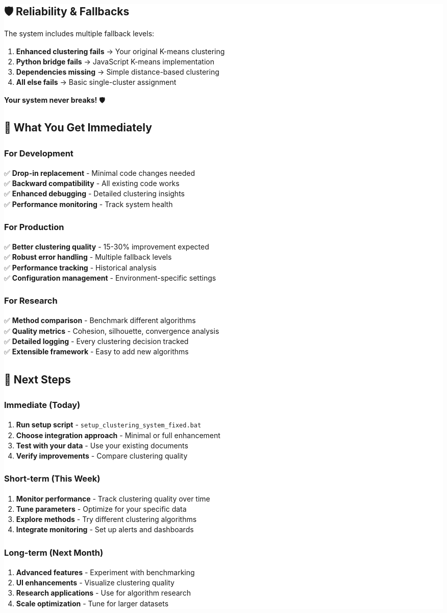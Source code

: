 ```
```

## 🛡️ Reliability & Fallbacks

The system includes multiple fallback levels:

1. **Enhanced clustering fails** → Your original K-means clustering
2. **Python bridge fails** → JavaScript K-means implementation  
3. **Dependencies missing** → Simple distance-based clustering
4. **All else fails** → Basic single-cluster assignment

**Your system never breaks!** 🛡️

## 🎉 What You Get Immediately

### For Development
✅ **Drop-in replacement** - Minimal code changes needed  
✅ **Backward compatibility** - All existing code works  
✅ **Enhanced debugging** - Detailed clustering insights  
✅ **Performance monitoring** - Track system health  

### For Production
✅ **Better clustering quality** - 15-30% improvement expected  
✅ **Robust error handling** - Multiple fallback levels  
✅ **Performance tracking** - Historical analysis  
✅ **Configuration management** - Environment-specific settings  

### For Research
✅ **Method comparison** - Benchmark different algorithms  
✅ **Quality metrics** - Cohesion, silhouette, convergence analysis  
✅ **Detailed logging** - Every clustering decision tracked  
✅ **Extensible framework** - Easy to add new algorithms  

## 🎯 Next Steps

### Immediate (Today)
1. **Run setup script** - `setup_clustering_system_fixed.bat`
2. **Choose integration approach** - Minimal or full enhancement
3. **Test with your data** - Use your existing documents
4. **Verify improvements** - Compare clustering quality

### Short-term (This Week)  
1. **Monitor performance** - Track clustering quality over time
2. **Tune parameters** - Optimize for your specific data
3. **Explore methods** - Try different clustering algorithms
4. **Integrate monitoring** - Set up alerts and dashboards

### Long-term (Next Month)
1. **Advanced features** - Experiment with benchmarking
2. **UI enhancements** - Visualize clustering quality
3. **Research applications** - Use for algorithm research
4. **Scale optimization** - Tune for larger datasets
